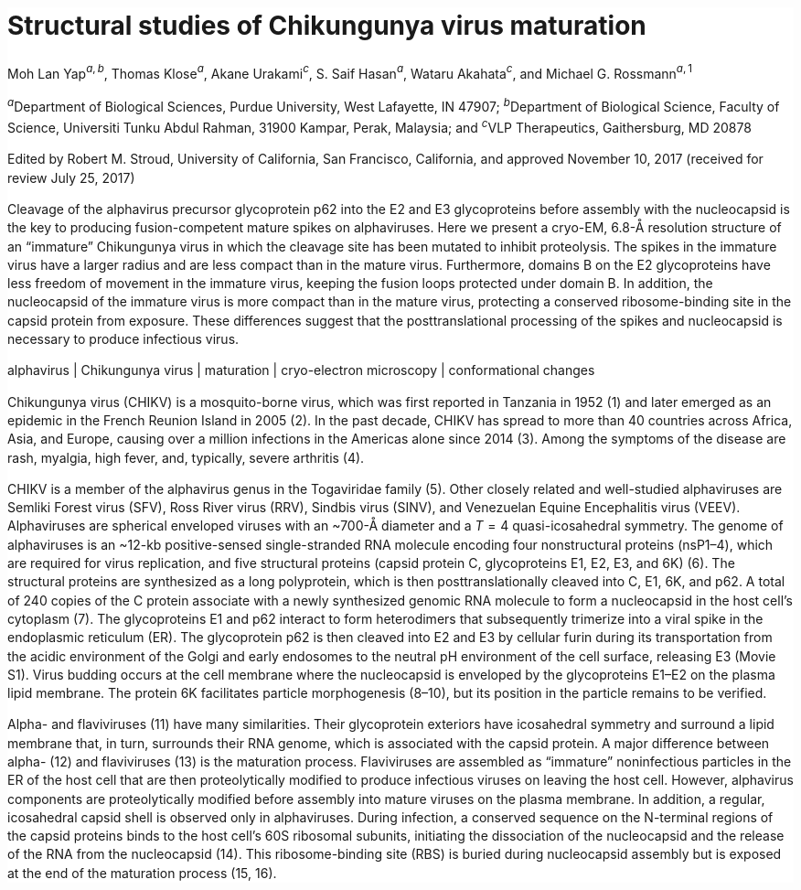 
# Structural studies of Chikungunya virus maturation

Moh Lan Yap${}^{a,b}$, Thomas Klose${}^{a}$, Akane Urakami${}^{c}$, S. Saif Hasan${}^{a}$, Wataru Akahata${}^{c}$, and Michael G. Rossmann${}^{a,1}$

${}^{a}$Department of Biological Sciences, Purdue University, West Lafayette, IN 47907; ${}^{b}$Department of Biological Science, Faculty of Science, Universiti Tunku Abdul Rahman, 31900 Kampar, Perak, Malaysia; and ${}^{c}$VLP Therapeutics, Gaithersburg, MD 20878

Edited by Robert M. Stroud, University of California, San Francisco, California, and approved November 10, 2017 (received for review July 25, 2017)

Cleavage of the alphavirus precursor glycoprotein p62 into the E2 and E3 glycoproteins before assembly with the nucleocapsid is the key to producing fusion-competent mature spikes on alphaviruses. Here we present a cryo-EM, 6.8-Å resolution structure of an “immature” Chikungunya virus in which the cleavage site has been mutated to inhibit proteolysis. The spikes in the immature virus have a larger radius and are less compact than in the mature virus. Furthermore, domains B on the E2 glycoproteins have less freedom of movement in the immature virus, keeping the fusion loops protected under domain B. In addition, the nucleocapsid of the immature virus is more compact than in the mature virus, protecting a conserved ribosome-binding site in the capsid protein from exposure. These differences suggest that the posttranslational processing of the spikes and nucleocapsid is necessary to produce infectious virus.

alphavirus | Chikungunya virus | maturation | cryo-electron microscopy | conformational changes

Chikungunya virus (CHIKV) is a mosquito-borne virus, which was first reported in Tanzania in 1952 (1) and later emerged as an epidemic in the French Reunion Island in 2005 (2). In the past decade, CHIKV has spread to more than 40 countries across Africa, Asia, and Europe, causing over a million infections in the Americas alone since 2014 (3). Among the symptoms of the disease are rash, myalgia, high fever, and, typically, severe arthritis (4).

CHIKV is a member of the alphavirus genus in the Togaviridae family (5). Other closely related and well-studied alphaviruses are Semliki Forest virus (SFV), Ross River virus (RRV), Sindbis virus (SINV), and Venezuelan Equine Encephalitis virus (VEEV). Alphaviruses are spherical enveloped viruses with an ~700-Å diameter and a $T = 4$ quasi-icosahedral symmetry. The genome of alphaviruses is an ~12-kb positive-sensed single-stranded RNA molecule encoding four nonstructural proteins (nsP1–4), which are required for virus replication, and five structural proteins (capsid protein C, glycoproteins E1, E2, E3, and 6K) (6). The structural proteins are synthesized as a long polyprotein, which is then posttranslationally cleaved into C, E1, 6K, and p62. A total of 240 copies of the C protein associate with a newly synthesized genomic RNA molecule to form a nucleocapsid in the host cell’s cytoplasm (7). The glycoproteins E1 and p62 interact to form heterodimers that subsequently trimerize into a viral spike in the endoplasmic reticulum (ER). The glycoprotein p62 is then cleaved into E2 and E3 by cellular furin during its transportation from the acidic environment of the Golgi and early endosomes to the neutral pH environment of the cell surface, releasing E3 (Movie S1). Virus budding occurs at the cell membrane where the nucleocapsid is enveloped by the glycoproteins E1–E2 on the plasma lipid membrane. The protein 6K facilitates particle morphogenesis (8–10), but its position in the particle remains to be verified.

Alpha- and flaviviruses (11) have many similarities. Their glycoprotein exteriors have icosahedral symmetry and surround a lipid membrane that, in turn, surrounds their RNA genome, which is associated with the capsid protein. A major difference between alpha- (12) and flaviviruses (13) is the maturation process. Flaviviruses are assembled as “immature” noninfectious particles in the ER of the host cell that are then proteolytically modified to produce infectious viruses on leaving the host cell. However, alphavirus components are proteolytically modified before assembly into mature viruses on the plasma membrane. In addition, a regular, icosahedral capsid shell is observed only in alphaviruses. During infection, a conserved sequence on the N-terminal regions of the capsid proteins binds to the host cell’s 60S ribosomal subunits, initiating the dissociation of the nucleocapsid and the release of the RNA from the nucleocapsid (14). This ribosome-binding site (RBS) is buried during nucleocapsid assembly but is exposed at the end of the maturation process (15, 16).
